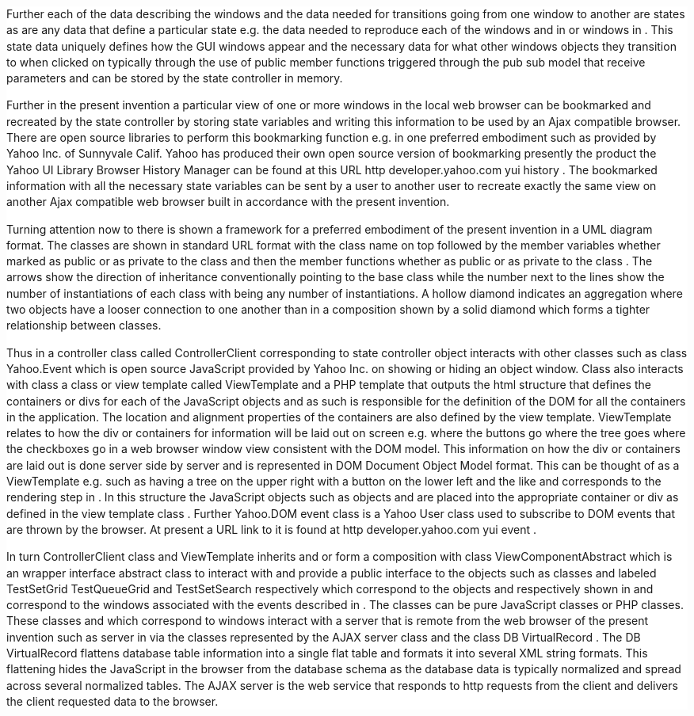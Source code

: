 Further each of the data describing the windows and the data needed for transitions going from one window to another are states as are any data that define a particular state e.g. the data needed to reproduce each of the windows and in or windows in . This state data uniquely defines how the GUI windows appear and the necessary data for what other windows objects they transition to when clicked on typically through the use of public member functions triggered through the pub sub model that receive parameters and can be stored by the state controller in memory.

Further in the present invention a particular view of one or more windows in the local web browser can be bookmarked and recreated by the state controller by storing state variables and writing this information to be used by an Ajax compatible browser. There are open source libraries to perform this bookmarking function e.g. in one preferred embodiment such as provided by Yahoo Inc. of Sunnyvale Calif. Yahoo has produced their own open source version of bookmarking presently the product the Yahoo UI Library Browser History Manager can be found at this URL http developer.yahoo.com yui history . The bookmarked information with all the necessary state variables can be sent by a user to another user to recreate exactly the same view on another Ajax compatible web browser built in accordance with the present invention.

Turning attention now to there is shown a framework for a preferred embodiment of the present invention in a UML diagram format. The classes are shown in standard URL format with the class name on top followed by the member variables whether marked as public or as private to the class and then the member functions whether as public or as private to the class . The arrows show the direction of inheritance conventionally pointing to the base class while the number next to the lines show the number of instantiations of each class with being any number of instantiations. A hollow diamond indicates an aggregation where two objects have a looser connection to one another than in a composition shown by a solid diamond which forms a tighter relationship between classes.

Thus in a controller class called ControllerClient corresponding to state controller object interacts with other classes such as class Yahoo.Event which is open source JavaScript provided by Yahoo Inc. on showing or hiding an object window. Class also interacts with class a class or view template called ViewTemplate and a PHP template that outputs the html structure that defines the containers or divs for each of the JavaScript objects and as such is responsible for the definition of the DOM for all the containers in the application. The location and alignment properties of the containers are also defined by the view template. ViewTemplate relates to how the div or containers for information will be laid out on screen e.g. where the buttons go where the tree goes where the checkboxes go in a web browser window view consistent with the DOM model. This information on how the div or containers are laid out is done server side by server and is represented in DOM Document Object Model format. This can be thought of as a ViewTemplate e.g. such as having a tree on the upper right with a button on the lower left and the like and corresponds to the rendering step in . In this structure the JavaScript objects such as objects and are placed into the appropriate container or div as defined in the view template class . Further Yahoo.DOM event class is a Yahoo User class used to subscribe to DOM events that are thrown by the browser. At present a URL link to it is found at http developer.yahoo.com yui event .

In turn ControllerClient class and ViewTemplate inherits and or form a composition with class ViewComponentAbstract which is an wrapper interface abstract class to interact with and provide a public interface to the objects such as classes and labeled TestSetGrid TestQueueGrid and TestSetSearch respectively which correspond to the objects and respectively shown in and correspond to the windows associated with the events described in . The classes can be pure JavaScript classes or PHP classes. These classes and which correspond to windows interact with a server that is remote from the web browser of the present invention such as server in via the classes represented by the AJAX server class and the class DB VirtualRecord . The DB VirtualRecord flattens database table information into a single flat table and formats it into several XML string formats. This flattening hides the JavaScript in the browser from the database schema as the database data is typically normalized and spread across several normalized tables. The AJAX server is the web service that responds to http requests from the client and delivers the client requested data to the browser.
